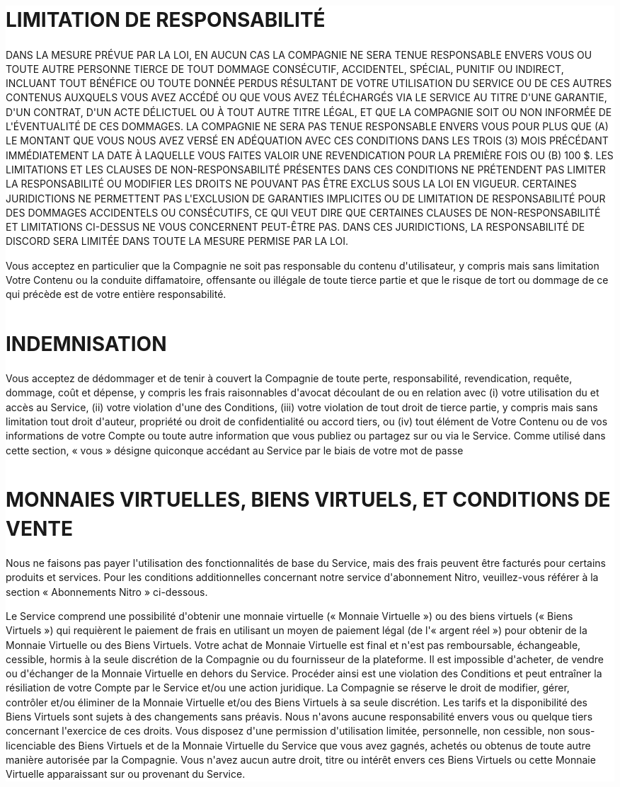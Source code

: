 LIMITATION DE RESPONSABILITÉ
============================

DANS LA MESURE PRÉVUE PAR LA LOI, EN AUCUN CAS LA COMPAGNIE NE SERA TENUE RESPONSABLE ENVERS VOUS OU TOUTE AUTRE PERSONNE TIERCE DE TOUT DOMMAGE CONSÉCUTIF, ACCIDENTEL, SPÉCIAL, PUNITIF OU INDIRECT, INCLUANT TOUT BÉNÉFICE OU TOUTE DONNÉE PERDUS RÉSULTANT DE VOTRE UTILISATION DU SERVICE OU DE CES AUTRES CONTENUS AUXQUELS VOUS AVEZ ACCÉDÉ OU QUE VOUS AVEZ TÉLÉCHARGÉS VIA LE SERVICE AU TITRE D'UNE GARANTIE, D'UN CONTRAT, D'UN ACTE DÉLICTUEL OU À TOUT AUTRE TITRE LÉGAL, ET QUE LA COMPAGNIE SOIT OU NON INFORMÉE DE L'ÉVENTUALITÉ DE CES DOMMAGES. LA COMPAGNIE NE SERA PAS TENUE RESPONSABLE ENVERS VOUS POUR PLUS QUE (A) LE MONTANT QUE VOUS NOUS AVEZ VERSÉ EN ADÉQUATION AVEC CES CONDITIONS DANS LES TROIS (3) MOIS PRÉCÉDANT IMMÉDIATEMENT LA DATE À LAQUELLE VOUS FAITES VALOIR UNE REVENDICATION POUR LA PREMIÈRE FOIS OU (B) 100 $. LES LIMITATIONS ET LES CLAUSES DE NON-RESPONSABILITÉ PRÉSENTES DANS CES CONDITIONS NE PRÉTENDENT PAS LIMITER LA RESPONSABILITÉ OU MODIFIER LES DROITS NE POUVANT PAS ÊTRE EXCLUS SOUS LA LOI EN VIGUEUR. CERTAINES JURIDICTIONS NE PERMETTENT PAS L'EXCLUSION DE GARANTIES IMPLICITES OU DE LIMITATION DE RESPONSABILITÉ POUR DES DOMMAGES ACCIDENTELS OU CONSÉCUTIFS, CE QUI VEUT DIRE QUE CERTAINES CLAUSES DE NON-RESPONSABILITÉ ET LIMITATIONS CI-DESSUS NE VOUS CONCERNENT PEUT-ÊTRE PAS. DANS CES JURIDICTIONS, LA RESPONSABILITÉ DE DISCORD SERA LIMITÉE DANS TOUTE LA MESURE PERMISE PAR LA LOI.

Vous acceptez en particulier que la Compagnie ne soit pas responsable du contenu d'utilisateur, y compris mais sans limitation Votre Contenu ou la conduite diffamatoire, offensante ou illégale de toute tierce partie et que le risque de tort ou dommage de ce qui précède est de votre entière responsabilité.

INDEMNISATION
=============

Vous acceptez de dédommager et de tenir à couvert la Compagnie de toute perte, responsabilité, revendication, requête, dommage, coût et dépense, y compris les frais raisonnables d'avocat découlant de ou en relation avec (i) votre utilisation du et accès au Service, (ii) votre violation d'une des Conditions, (iii) votre violation de tout droit de tierce partie, y compris mais sans limitation tout droit d'auteur, propriété ou droit de confidentialité ou accord tiers, ou (iv) tout élément de Votre Contenu ou de vos informations de votre Compte ou toute autre information que vous publiez ou partagez sur ou via le Service. Comme utilisé dans cette section, « vous » désigne quiconque accédant au Service par le biais de votre mot de passe

MONNAIES VIRTUELLES, BIENS VIRTUELS, ET CONDITIONS DE VENTE
===========================================================

Nous ne faisons pas payer l'utilisation des fonctionnalités de base du Service, mais des frais peuvent être facturés pour certains produits et services. Pour les conditions additionnelles concernant notre service d'abonnement Nitro, veuillez-vous référer à la section « Abonnements Nitro » ci-dessous.

Le Service comprend une possibilité d'obtenir une monnaie virtuelle (« Monnaie Virtuelle ») ou des biens virtuels (« Biens Virtuels ») qui requièrent le paiement de frais en utilisant un moyen de paiement légal (de l'« argent réel ») pour obtenir de la Monnaie Virtuelle ou des Biens Virtuels. Votre achat de Monnaie Virtuelle est final et n'est pas remboursable, échangeable, cessible, hormis à la seule discrétion de la Compagnie ou du fournisseur de la plateforme. Il est impossible d'acheter, de vendre ou d'échanger de la Monnaie Virtuelle en dehors du Service. Procéder ainsi est une violation des Conditions et peut entraîner la résiliation de votre Compte par le Service et/ou une action juridique. La Compagnie se réserve le droit de modifier, gérer, contrôler et/ou éliminer de la Monnaie Virtuelle et/ou des Biens Virtuels à sa seule discrétion. Les tarifs et la disponibilité des Biens Virtuels sont sujets à des changements sans préavis. Nous n'avons aucune responsabilité envers vous ou quelque tiers concernant l'exercice de ces droits. Vous disposez d'une permission d'utilisation limitée, personnelle, non cessible, non sous-licenciable des Biens Virtuels et de la Monnaie Virtuelle du Service que vous avez gagnés, achetés ou obtenus de toute autre manière autorisée par la Compagnie. Vous n'avez aucun autre droit, titre ou intérêt envers ces Biens Virtuels ou cette Monnaie Virtuelle apparaissant sur ou provenant du Service.
